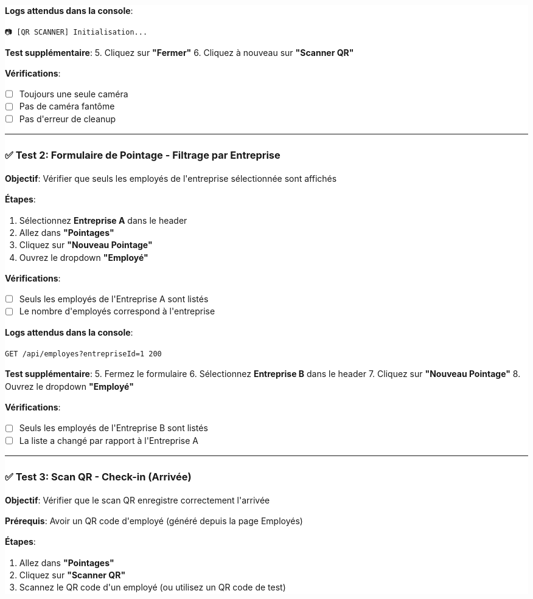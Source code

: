 **Logs attendus dans la console**:

```
📷 [QR SCANNER] Initialisation...
```

**Test supplémentaire**: 5. Cliquez sur **"Fermer"** 6. Cliquez à nouveau sur **"Scanner QR"**

**Vérifications**:

- [ ] Toujours une seule caméra
- [ ] Pas de caméra fantôme
- [ ] Pas d'erreur de cleanup

---

### ✅ Test 2: Formulaire de Pointage - Filtrage par Entreprise

**Objectif**: Vérifier que seuls les employés de l'entreprise sélectionnée sont affichés

**Étapes**:

1. Sélectionnez **Entreprise A** dans le header
2. Allez dans **"Pointages"**
3. Cliquez sur **"Nouveau Pointage"**
4. Ouvrez le dropdown **"Employé"**

**Vérifications**:

- [ ] Seuls les employés de l'Entreprise A sont listés
- [ ] Le nombre d'employés correspond à l'entreprise

**Logs attendus dans la console**:

```
GET /api/employes?entrepriseId=1 200
```

**Test supplémentaire**: 5. Fermez le formulaire 6. Sélectionnez **Entreprise B** dans le header 7. Cliquez sur **"Nouveau Pointage"** 8. Ouvrez le dropdown **"Employé"**

**Vérifications**:

- [ ] Seuls les employés de l'Entreprise B sont listés
- [ ] La liste a changé par rapport à l'Entreprise A

---

### ✅ Test 3: Scan QR - Check-in (Arrivée)

**Objectif**: Vérifier que le scan QR enregistre correctement l'arrivée

**Prérequis**: Avoir un QR code d'employé (généré depuis la page Employés)

**Étapes**:

1. Allez dans **"Pointages"**
2. Cliquez sur **"Scanner QR"**
3. Scannez le QR code d'un employé (ou utilisez un QR code de test)
